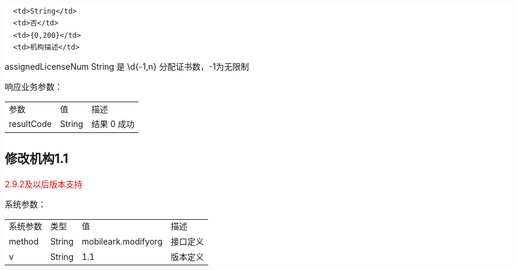       <td>String</td>
      <td>否</td>
      <td>{0,200}</td>
      <td>机构描述</td>
   </tr>
   <tr>
      <td>assignedLicenseNum</td>
      <td>String</td>
      <td>是</td>
      <td>\d{-1,n}</td>
      <td>分配证书数，-1为无限制</td>
   </tr>
</table>    

响应业务参数：  

<table>
   <tr>
      <td>参数</td>
      <td>值</td>
      <td>描述</td>
   </tr>
   <tr>
      <td>resultCode</td>
      <td>String</td>
      <td>结果 0 成功</td>
   </tr>
</table>  

<h2 id="cid_8">修改机构1.1</h2>   

<font color="red">2.9.2及以后版本支持</font>  

系统参数：  

<table>
   <tr>
      <td>系统参数</td>
      <td>类型</td>
      <td>值</td>
      <td>描述</td>
   </tr>
   <tr>
      <td>method</td>
      <td>String</td>
      <td>mobileark.modifyorg</td>
      <td>接口定义</td>
   </tr>
   <tr>
      <td>v</td>
      <td>String</td>
      <td>1.1</td>
      <td>版本定义</td>
   </tr>
</table>  
